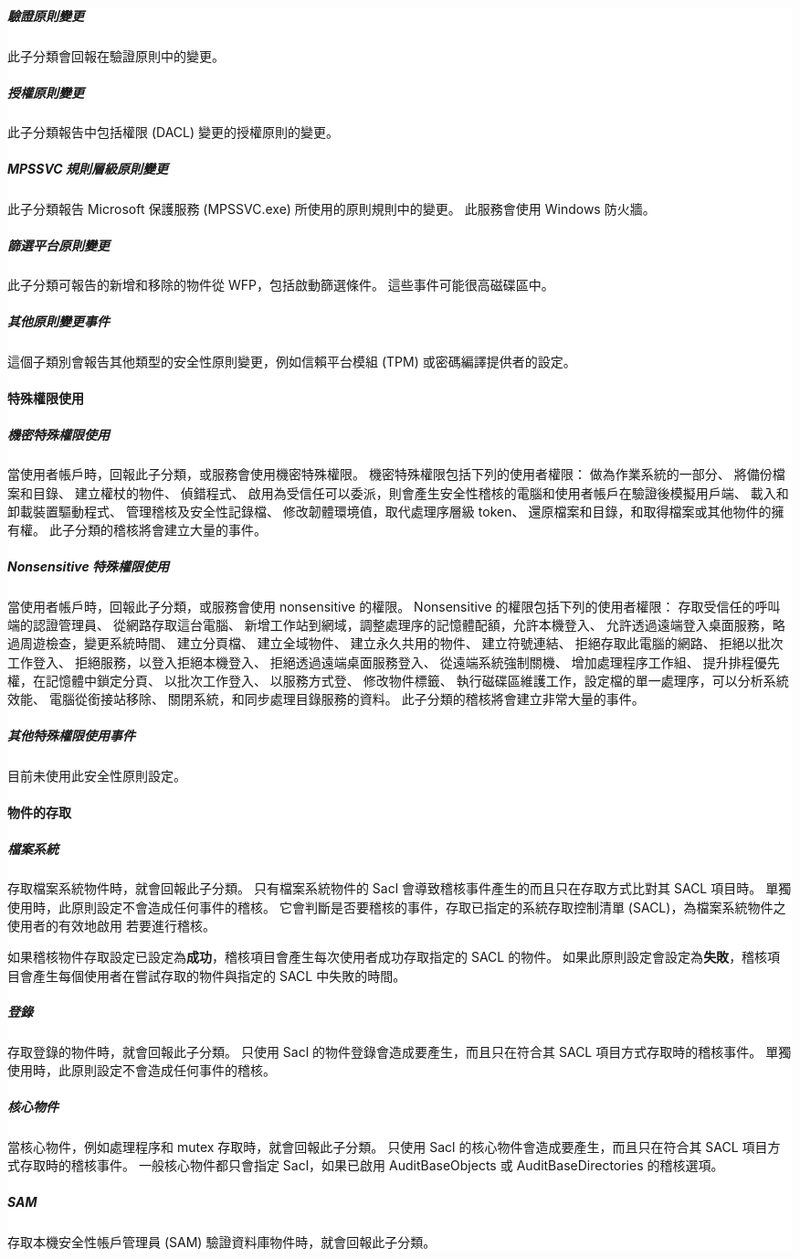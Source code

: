 ##### <a name="authentication-policy-change"></a>驗證原則變更  
此子分類會回報在驗證原則中的變更。  
  
##### <a name="authorization-policy-change"></a>授權原則變更  
此子分類報告中包括權限 (DACL) 變更的授權原則的變更。  
  
##### <a name="mpssvc-rule-level-policy-change"></a>MPSSVC 規則層級原則變更  
此子分類報告 Microsoft 保護服務 (MPSSVC.exe) 所使用的原則規則中的變更。 此服務會使用 Windows 防火牆。  
  
##### <a name="filtering-platform-policy-change"></a>篩選平台原則變更  
此子分類可報告的新增和移除的物件從 WFP，包括啟動篩選條件。 這些事件可能很高磁碟區中。  
  
##### <a name="other-policy-change-events"></a>其他原則變更事件  
這個子類別會報告其他類型的安全性原則變更，例如信賴平台模組 (TPM) 或密碼編譯提供者的設定。  
  
#### <a name="privilege-use"></a>特殊權限使用  
  
##### <a name="sensitive-privilege-use"></a>機密特殊權限使用  
當使用者帳戶時，回報此子分類，或服務會使用機密特殊權限。 機密特殊權限包括下列的使用者權限： 做為作業系統的一部分、 將備份檔案和目錄、 建立權杖的物件、 偵錯程式、 啟用為受信任可以委派，則會產生安全性稽核的電腦和使用者帳戶在驗證後模擬用戶端、 載入和卸載裝置驅動程式、 管理稽核及安全性記錄檔、 修改韌體環境值，取代處理序層級 token、 還原檔案和目錄，和取得檔案或其他物件的擁有權。 此子分類的稽核將會建立大量的事件。  
  
##### <a name="nonsensitive-privilege-use"></a>Nonsensitive 特殊權限使用  
當使用者帳戶時，回報此子分類，或服務會使用 nonsensitive 的權限。 Nonsensitive 的權限包括下列的使用者權限： 存取受信任的呼叫端的認證管理員、 從網路存取這台電腦、 新增工作站到網域，調整處理序的記憶體配額，允許本機登入、 允許透過遠端登入桌面服務，略過周遊檢查，變更系統時間、 建立分頁檔、 建立全域物件、 建立永久共用的物件、 建立符號連結、 拒絕存取此電腦的網路、 拒絕以批次工作登入、 拒絕服務，以登入拒絕本機登入、 拒絕透過遠端桌面服務登入、 從遠端系統強制關機、 增加處理程序工作組、 提升排程優先權，在記憶體中鎖定分頁、 以批次工作登入、 以服務方式登、 修改物件標籤、 執行磁碟區維護工作，設定檔的單一處理序，可以分析系統效能、 電腦從銜接站移除、 關閉系統，和同步處理目錄服務的資料。 此子分類的稽核將會建立非常大量的事件。  
  
##### <a name="other-privilege-use-events"></a>其他特殊權限使用事件  
目前未使用此安全性原則設定。  
  
#### <a name="object-access"></a>物件的存取  
  
##### <a name="file-system"></a>檔案系統  
存取檔案系統物件時，就會回報此子分類。 只有檔案系統物件的 Sacl 會導致稽核事件產生的而且只在存取方式比對其 SACL 項目時。 單獨使用時，此原則設定不會造成任何事件的稽核。 它會判斷是否要稽核的事件，存取已指定的系統存取控制清單 (SACL)，為檔案系統物件之使用者的有效地啟用 若要進行稽核。  
  
如果稽核物件存取設定已設定為**成功**，稽核項目會產生每次使用者成功存取指定的 SACL 的物件。 如果此原則設定會設定為**失敗**，稽核項目會產生每個使用者在嘗試存取的物件與指定的 SACL 中失敗的時間。  
  
##### <a name="registry"></a>登錄  
存取登錄的物件時，就會回報此子分類。 只使用 Sacl 的物件登錄會造成要產生，而且只在符合其 SACL 項目方式存取時的稽核事件。 單獨使用時，此原則設定不會造成任何事件的稽核。  
  
##### <a name="kernel-object"></a>核心物件  
當核心物件，例如處理程序和 mutex 存取時，就會回報此子分類。 只使用 Sacl 的核心物件會造成要產生，而且只在符合其 SACL 項目方式存取時的稽核事件。 一般核心物件都只會指定 Sacl，如果已啟用 AuditBaseObjects 或 AuditBaseDirectories 的稽核選項。  
  
##### <a name="sam"></a>SAM  
存取本機安全性帳戶管理員 (SAM) 驗證資料庫物件時，就會回報此子分類。  
  